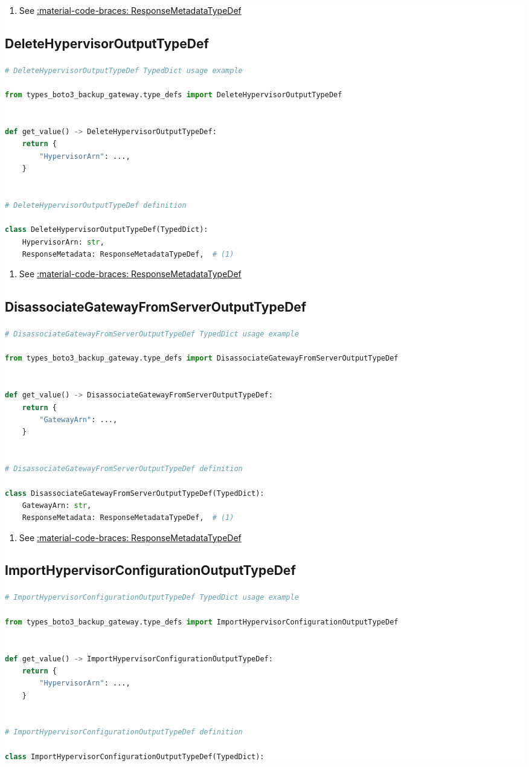 1. See [:material-code-braces: ResponseMetadataTypeDef](./type_defs.md#responsemetadatatypedef)

## DeleteHypervisorOutputTypeDef

```python
# DeleteHypervisorOutputTypeDef TypedDict usage example

from types_boto3_backup_gateway.type_defs import DeleteHypervisorOutputTypeDef


def get_value() -> DeleteHypervisorOutputTypeDef:
    return {
        "HypervisorArn": ...,
    }


# DeleteHypervisorOutputTypeDef definition

class DeleteHypervisorOutputTypeDef(TypedDict):
    HypervisorArn: str,
    ResponseMetadata: ResponseMetadataTypeDef,  # (1)
```

1. See [:material-code-braces: ResponseMetadataTypeDef](./type_defs.md#responsemetadatatypedef)

## DisassociateGatewayFromServerOutputTypeDef

```python
# DisassociateGatewayFromServerOutputTypeDef TypedDict usage example

from types_boto3_backup_gateway.type_defs import DisassociateGatewayFromServerOutputTypeDef


def get_value() -> DisassociateGatewayFromServerOutputTypeDef:
    return {
        "GatewayArn": ...,
    }


# DisassociateGatewayFromServerOutputTypeDef definition

class DisassociateGatewayFromServerOutputTypeDef(TypedDict):
    GatewayArn: str,
    ResponseMetadata: ResponseMetadataTypeDef,  # (1)
```

1. See [:material-code-braces: ResponseMetadataTypeDef](./type_defs.md#responsemetadatatypedef)

## ImportHypervisorConfigurationOutputTypeDef

```python
# ImportHypervisorConfigurationOutputTypeDef TypedDict usage example

from types_boto3_backup_gateway.type_defs import ImportHypervisorConfigurationOutputTypeDef


def get_value() -> ImportHypervisorConfigurationOutputTypeDef:
    return {
        "HypervisorArn": ...,
    }


# ImportHypervisorConfigurationOutputTypeDef definition

class ImportHypervisorConfigurationOutputTypeDef(TypedDict):
```